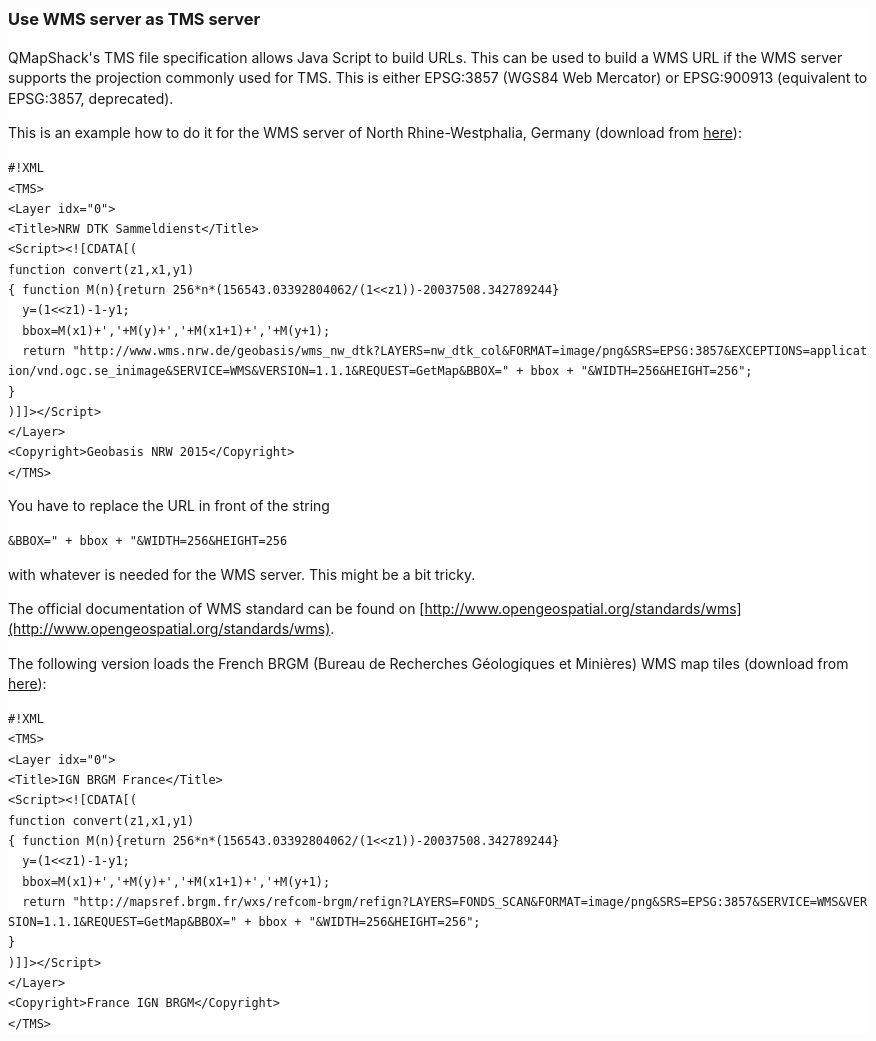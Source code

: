 ### Use WMS server as TMS server

QMapShack's TMS file specification allows Java Script to build URLs. This can be used to build a WMS URL if the WMS server supports the projection commonly used for TMS. This is either EPSG:3857 (WGS84 Web Mercator) or EPSG:900913 (equivalent to EPSG:3857, deprecated).

This is an example how to do it for the WMS server of North Rhine-Westphalia, Germany (download from [here](Downloads/NRW.tms)):

```
#!XML
<TMS>
<Layer idx="0">
<Title>NRW DTK Sammeldienst</Title>
<Script><![CDATA[(
function convert(z1,x1,y1)
{ function M(n){return 256*n*(156543.03392804062/(1<<z1))-20037508.342789244}
  y=(1<<z1)-1-y1;
  bbox=M(x1)+','+M(y)+','+M(x1+1)+','+M(y+1);
  return "http://www.wms.nrw.de/geobasis/wms_nw_dtk?LAYERS=nw_dtk_col&FORMAT=image/png&SRS=EPSG:3857&EXCEPTIONS=application/vnd.ogc.se_inimage&SERVICE=WMS&VERSION=1.1.1&REQUEST=GetMap&BBOX=" + bbox + "&WIDTH=256&HEIGHT=256";
}
)]]></Script>
</Layer>
<Copyright>Geobasis NRW 2015</Copyright>
</TMS>

```

You have to replace the URL in front of the string

    &BBOX=" + bbox + "&WIDTH=256&HEIGHT=256

with whatever is needed for the WMS server. This might be a bit tricky.

The official documentation of WMS standard can be found on [http://www.opengeospatial.org/standards/wms](http://www.opengeospatial.org/standards/wms).

The following version loads the French BRGM (Bureau de Recherches Géologiques et Minières) WMS map tiles (download from [here](Downloads/BRGM.tms)):

```
#!XML
<TMS>
<Layer idx="0">
<Title>IGN BRGM France</Title>
<Script><![CDATA[(
function convert(z1,x1,y1)
{ function M(n){return 256*n*(156543.03392804062/(1<<z1))-20037508.342789244}
  y=(1<<z1)-1-y1;
  bbox=M(x1)+','+M(y)+','+M(x1+1)+','+M(y+1);
  return "http://mapsref.brgm.fr/wxs/refcom-brgm/refign?LAYERS=FONDS_SCAN&FORMAT=image/png&SRS=EPSG:3857&SERVICE=WMS&VERSION=1.1.1&REQUEST=GetMap&BBOX=" + bbox + "&WIDTH=256&HEIGHT=256";
}
)]]></Script>
</Layer>
<Copyright>France IGN BRGM</Copyright>
</TMS>

```
